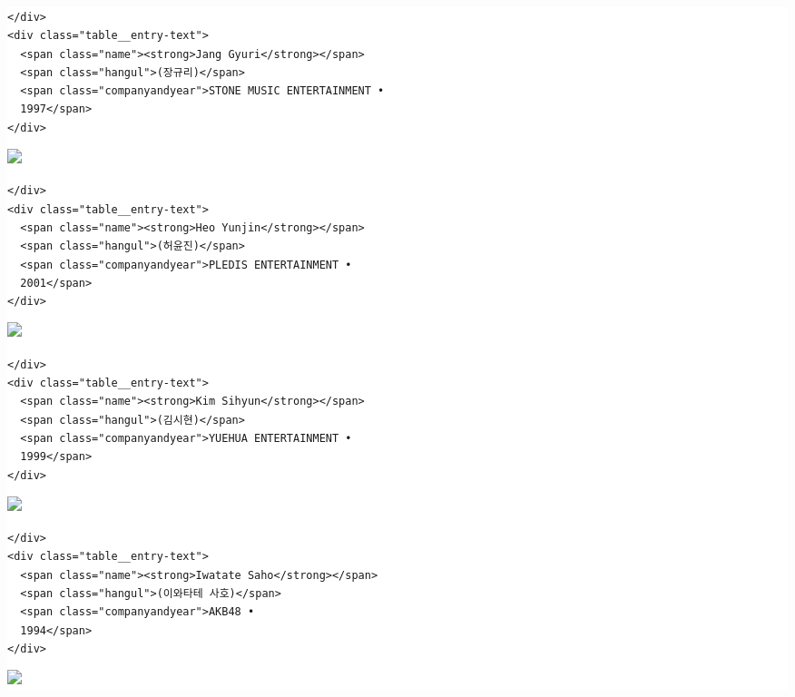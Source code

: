       
    </div>
    <div class="table__entry-text">
      <span class="name"><strong>Jang Gyuri</strong></span>
      <span class="hangul">(장규리)</span>
      <span class="companyandyear">STONE MUSIC ENTERTAINMENT •
      1997</span>
    </div>
  </div>
  <div class="table__entry false">
    <div class="table__entry-icon">
      <img class="table__entry-img" src="assets/trainees/HeoYunjin.jpg">
      <div class="table__entry-icon-border f-rank-border"></div>
      
      
    </div>
    <div class="table__entry-text">
      <span class="name"><strong>Heo Yunjin</strong></span>
      <span class="hangul">(허윤진)</span>
      <span class="companyandyear">PLEDIS ENTERTAINMENT •
      2001</span>
    </div>
  </div>
  <div class="table__entry false">
    <div class="table__entry-icon">
      <img class="table__entry-img" src="assets/trainees/KimSihyun.jpg">
      <div class="table__entry-icon-border a-rank-border"></div>
      
      
    </div>
    <div class="table__entry-text">
      <span class="name"><strong>Kim Sihyun</strong></span>
      <span class="hangul">(김시현)</span>
      <span class="companyandyear">YUEHUA ENTERTAINMENT •
      1999</span>
    </div>
  </div>
  <div class="table__entry false">
    <div class="table__entry-icon">
      <img class="table__entry-img" src="assets/trainees/IwatateSaho.jpg">
      <div class="table__entry-icon-border d-rank-border"></div>
      
      
    </div>
    <div class="table__entry-text">
      <span class="name"><strong>Iwatate Saho</strong></span>
      <span class="hangul">(이와타테 사호)</span>
      <span class="companyandyear">AKB48 •
      1994</span>
    </div>
  </div>
  <div class="table__entry false">
    <div class="table__entry-icon">
      <img class="table__entry-img" src="assets/trainees/WangYiren.jpg">
      <div class="table__entry-icon-border c-rank-border"></div>
      